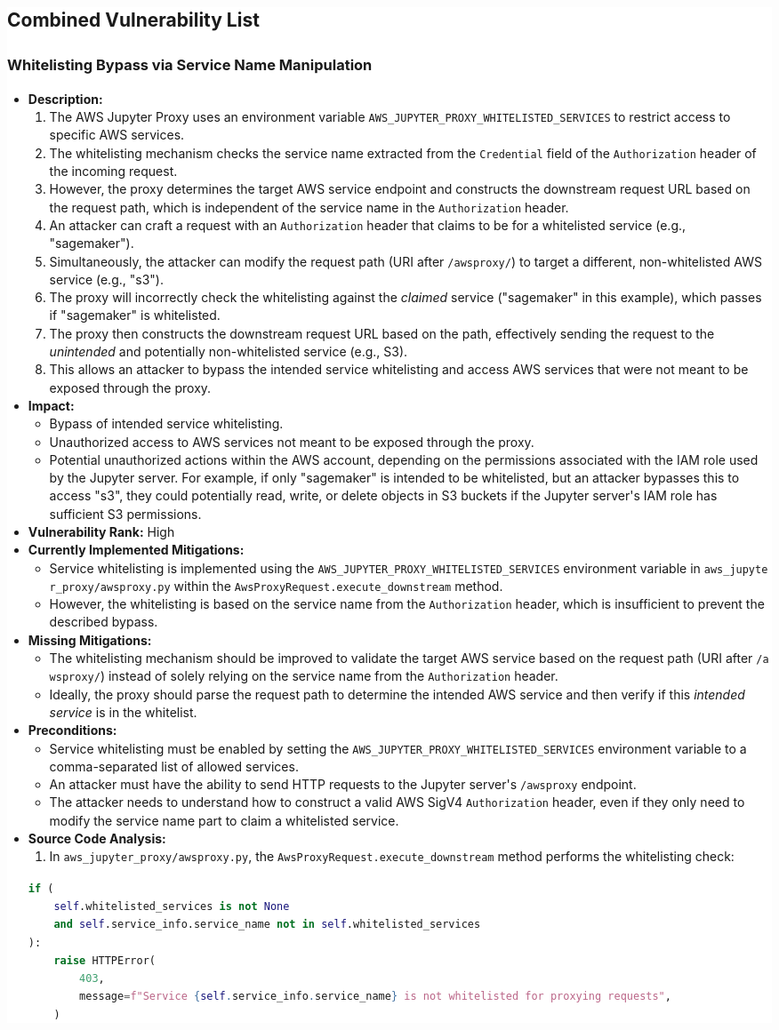 ## Combined Vulnerability List

### Whitelisting Bypass via Service Name Manipulation
- **Description:**
    1. The AWS Jupyter Proxy uses an environment variable `AWS_JUPYTER_PROXY_WHITELISTED_SERVICES` to restrict access to specific AWS services.
    2. The whitelisting mechanism checks the service name extracted from the `Credential` field of the `Authorization` header of the incoming request.
    3. However, the proxy determines the target AWS service endpoint and constructs the downstream request URL based on the request path, which is independent of the service name in the `Authorization` header.
    4. An attacker can craft a request with an `Authorization` header that claims to be for a whitelisted service (e.g., "sagemaker").
    5. Simultaneously, the attacker can modify the request path (URI after `/awsproxy/`) to target a different, non-whitelisted AWS service (e.g., "s3").
    6. The proxy will incorrectly check the whitelisting against the *claimed* service ("sagemaker" in this example), which passes if "sagemaker" is whitelisted.
    7. The proxy then constructs the downstream request URL based on the path, effectively sending the request to the *unintended* and potentially non-whitelisted service (e.g., S3).
    8. This allows an attacker to bypass the intended service whitelisting and access AWS services that were not meant to be exposed through the proxy.
- **Impact:**
    - Bypass of intended service whitelisting.
    - Unauthorized access to AWS services not meant to be exposed through the proxy.
    - Potential unauthorized actions within the AWS account, depending on the permissions associated with the IAM role used by the Jupyter server. For example, if only "sagemaker" is intended to be whitelisted, but an attacker bypasses this to access "s3", they could potentially read, write, or delete objects in S3 buckets if the Jupyter server's IAM role has sufficient S3 permissions.
- **Vulnerability Rank:** High
- **Currently Implemented Mitigations:**
    - Service whitelisting is implemented using the `AWS_JUPYTER_PROXY_WHITELISTED_SERVICES` environment variable in `aws_jupyter_proxy/awsproxy.py` within the `AwsProxyRequest.execute_downstream` method.
    - However, the whitelisting is based on the service name from the `Authorization` header, which is insufficient to prevent the described bypass.
- **Missing Mitigations:**
    - The whitelisting mechanism should be improved to validate the target AWS service based on the request path (URI after `/awsproxy/`) instead of solely relying on the service name from the `Authorization` header.
    - Ideally, the proxy should parse the request path to determine the intended AWS service and then verify if this *intended service* is in the whitelist.
- **Preconditions:**
    - Service whitelisting must be enabled by setting the `AWS_JUPYTER_PROXY_WHITELISTED_SERVICES` environment variable to a comma-separated list of allowed services.
    - An attacker must have the ability to send HTTP requests to the Jupyter server's `/awsproxy` endpoint.
    - The attacker needs to understand how to construct a valid AWS SigV4 `Authorization` header, even if they only need to modify the service name part to claim a whitelisted service.
- **Source Code Analysis:**
    1. In `aws_jupyter_proxy/awsproxy.py`, the `AwsProxyRequest.execute_downstream` method performs the whitelisting check:
    ```python
    if (
        self.whitelisted_services is not None
        and self.service_info.service_name not in self.whitelisted_services
    ):
        raise HTTPError(
            403,
            message=f"Service {self.service_info.service_name} is not whitelisted for proxying requests",
        )
    ```